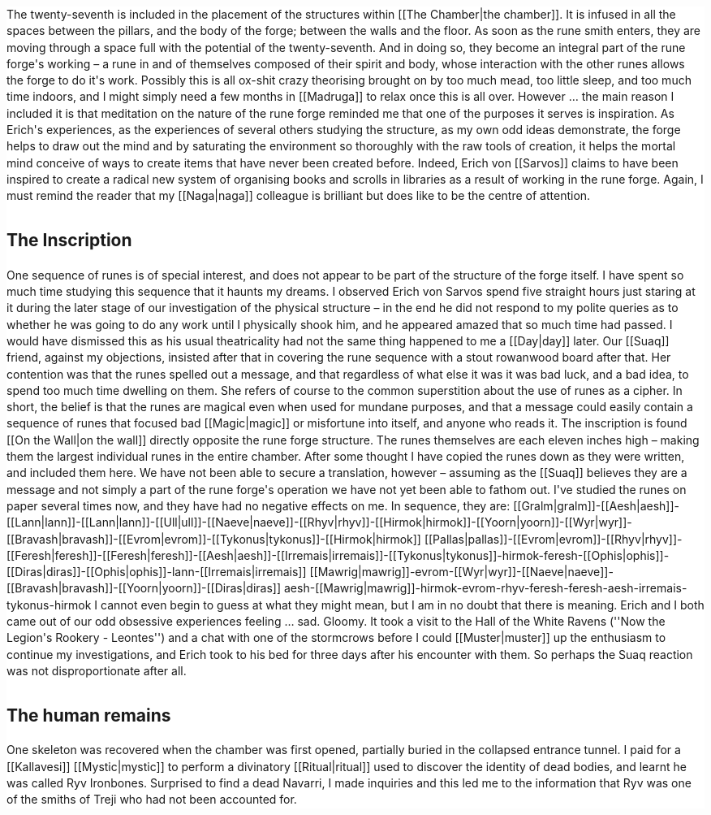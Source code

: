 The twenty-seventh is included in the placement of the structures within [[The Chamber|the chamber]]. It is infused in all the spaces between the pillars, and the body of the forge; between the walls and the floor. As soon as the rune smith enters, they are moving through a space full with the potential of the twenty-seventh. And in doing so, they become an integral part of the rune forge's working – a rune in and of themselves composed of their spirit and body, whose interaction with the other runes allows the forge to do it's work.
Possibly this is all ox-shit crazy theorising brought on by too much mead, too little sleep, and too much time indoors, and I might simply need a few months in [[Madruga]] to relax once this is all over. However … the main reason I included it is that meditation on the nature of the rune forge reminded me that one of the purposes it serves is inspiration. As Erich's experiences, as the experiences of several others studying the structure, as my own odd ideas demonstrate, the forge helps to draw out the mind and by saturating the environment so thoroughly with the raw tools of creation, it helps the mortal mind conceive of ways to create items that have never been created before.
Indeed, Erich von [[Sarvos]] claims to have been inspired to create a radical new system of organising books and scrolls in libraries as a result of working in the rune forge. Again, I must remind the reader that my [[Naga|naga]] colleague is brilliant but does like to be the centre of attention.
## The Inscription
One sequence of runes is of special interest, and does not appear to be part of the structure of the forge itself. I have spent so much time studying this sequence that it haunts my dreams. I observed Erich von Sarvos spend five straight hours just staring at it during the later stage of our investigation of the physical structure – in the end he did not respond to my polite queries as to whether he was going to do any work until I physically shook him, and he appeared amazed that so much time had passed.
I would have dismissed this as his usual theatricality had not the same thing happened to me a [[Day|day]] later. Our [[Suaq]] friend, against my objections, insisted after that in covering the rune sequence with a stout rowanwood board after that. Her contention was that the runes spelled out a message, and that regardless of what else it was it was bad luck, and a bad idea, to spend too much time dwelling on them.
She refers of course to the common superstition about the use of runes as a cipher. In short, the belief is that the runes are magical even when used for mundane purposes, and that a message could easily contain a sequence of runes that focused bad [[Magic|magic]] or misfortune into itself, and anyone who reads it.
The inscription is found [[On the Wall|on the wall]] directly opposite the rune forge structure. The runes themselves are each eleven inches high – making them the largest individual runes in the entire chamber. After some thought I have copied the runes down as they were written, and included them here. We have not been able to secure a translation, however – assuming as the [[Suaq]] believes they are a message and not simply a part of the rune forge's operation we have not yet been able to fathom out.
I've studied the runes on paper several times now, and they have had no negative effects on me. In sequence, they are:
[[Gralm|gralm]]-[[Aesh|aesh]]-[[Lann|lann]]-[[Lann|lann]]-[[Ull|ull]]-[[Naeve|naeve]]-[[Rhyv|rhyv]]-[[Hirmok|hirmok]]-[[Yoorn|yoorn]]-[[Wyr|wyr]]-[[Bravash|bravash]]-[[Evrom|evrom]]-[[Tykonus|tykonus]]-[[Hirmok|hirmok]]
[[Pallas|pallas]]-[[Evrom|evrom]]-[[Rhyv|rhyv]]-[[Feresh|feresh]]-[[Feresh|feresh]]-[[Aesh|aesh]]-[[Irremais|irremais]]-[[Tykonus|tykonus]]-hirmok-feresh-[[Ophis|ophis]]-[[Diras|diras]]-[[Ophis|ophis]]-lann-[[Irremais|irremais]]
[[Mawrig|mawrig]]-evrom-[[Wyr|wyr]]-[[Naeve|naeve]]-[[Bravash|bravash]]-[[Yoorn|yoorn]]-[[Diras|diras]]
aesh-[[Mawrig|mawrig]]-hirmok-evrom-rhyv-feresh-feresh-aesh-irremais-tykonus-hirmok
I cannot even begin to guess at what they might mean, but I am in no doubt that there is meaning. Erich and I both came out of our odd obsessive experiences feeling … sad. Gloomy. It took a visit to the Hall of the White Ravens (''Now the Legion's Rookery - Leontes'') and a chat with one of the stormcrows before I could [[Muster|muster]] up the enthusiasm to continue my investigations, and Erich took to his bed for three days after his encounter with them. So perhaps the Suaq reaction was not disproportionate after all.
## The human remains
One skeleton was recovered when the chamber was first opened, partially buried in the collapsed entrance tunnel. I paid for a [[Kallavesi]] [[Mystic|mystic]] to perform a divinatory [[Ritual|ritual]] used to discover the identity of dead bodies, and learnt he was called Ryv Ironbones. Surprised to find a dead Navarri, I made inquiries and this led me to the information that Ryv was one of the smiths of Treji who had not been accounted for.